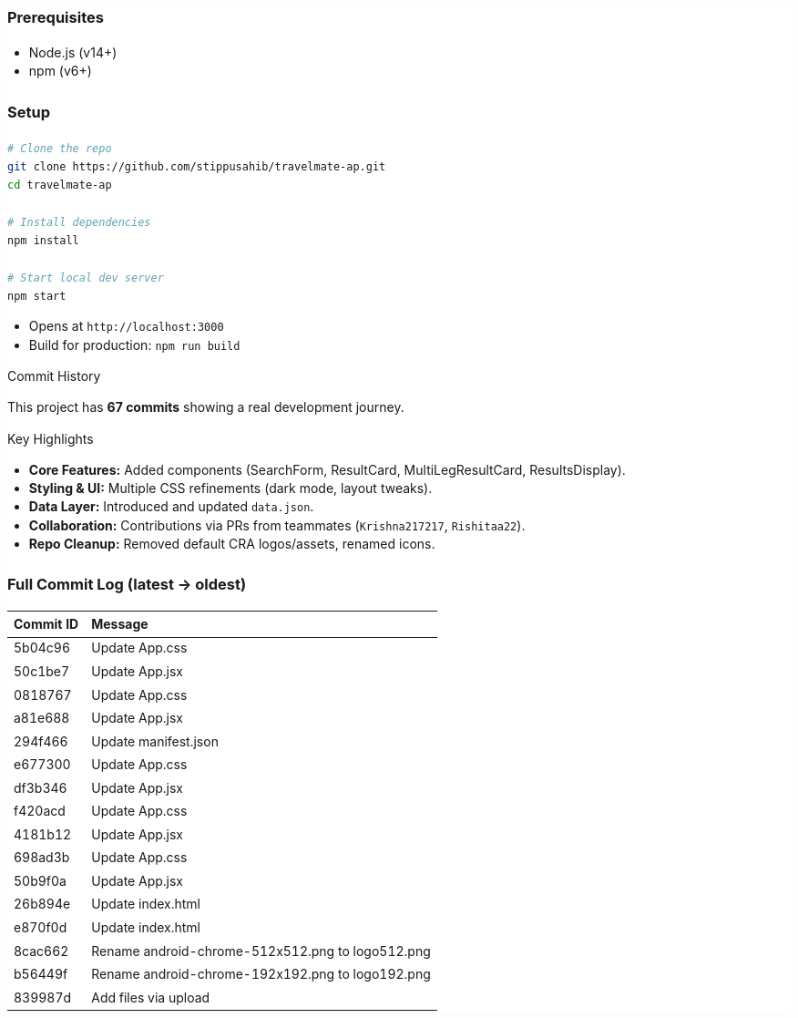 
### Prerequisites

* Node.js (v14+)
* npm (v6+)

### Setup

```bash
# Clone the repo
git clone https://github.com/stippusahib/travelmate-ap.git
cd travelmate-ap

# Install dependencies
npm install

# Start local dev server
npm start
```

* Opens at `http://localhost:3000`
* Build for production: `npm run build`


 Commit History

This project has **67 commits** showing a real development journey.

 Key Highlights

* **Core Features:** Added components (SearchForm, ResultCard, MultiLegResultCard, ResultsDisplay).
* **Styling & UI:** Multiple CSS refinements (dark mode, layout tweaks).
* **Data Layer:** Introduced and updated `data.json`.
* **Collaboration:** Contributions via PRs from teammates (`Krishna217217`, `Rishitaa22`).
* **Repo Cleanup:** Removed default CRA logos/assets, renamed icons.

### Full Commit Log (latest → oldest)

| **Commit ID** | **Message** |
| :------------ | :------------------------------------------------------------------- |
| 5b04c96       | Update App.css                                                       |
| 50c1be7       | Update App.jsx                                                       |
| 0818767       | Update App.css                                                       |
| a81e688       | Update App.jsx                                                       |
| 294f466       | Update manifest.json                                                 |
| e677300       | Update App.css                                                       |
| df3b346       | Update App.jsx                                                       |
| f420acd       | Update App.css                                                       |
| 4181b12       | Update App.jsx                                                       |
| 698ad3b       | Update App.css                                                       |
| 50b9f0a       | Update App.jsx                                                       |
| 26b894e       | Update index.html                                                    |
| e870f0d       | Update index.html                                                    |
| 8cac662       | Rename android-chrome-512x512.png to logo512.png                     |
| b56449f       | Rename android-chrome-192x192.png to logo192.png                     |
| 839987d       | Add files via upload                                                 |